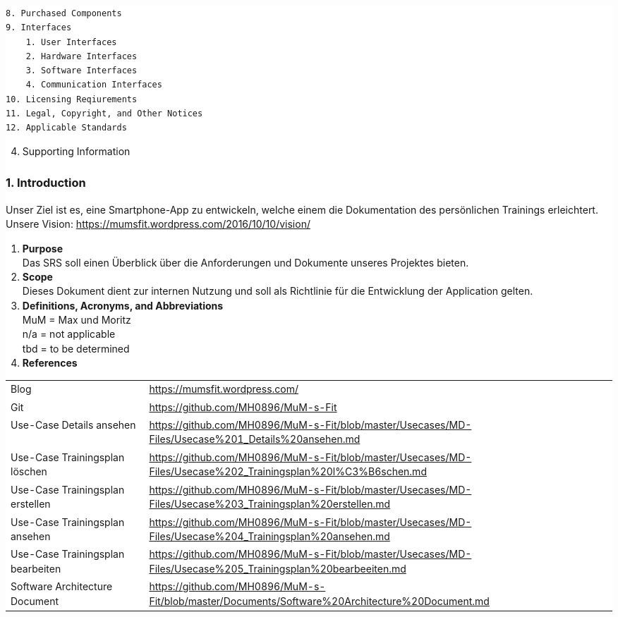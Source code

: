 	8. Purchased Components
	9. Interfaces
		1. User Interfaces
		2. Hardware Interfaces
		3. Software Interfaces
		4. Communication Interfaces
	10. Licensing Reqiurements
	11. Legal, Copyright, and Other Notices
	12. Applicable Standards
4. Supporting Information

### 1. Introduction ###
Unser Ziel ist es, eine Smartphone-App zu entwickeln, welche einem die Dokumentation des persönlichen Trainings erleichtert.  
Unsere Vision: <a href="https://mumsfit.wordpress.com/2016/10/10/vision/">https://mumsfit.wordpress.com/2016/10/10/vision/</a>

1. **Purpose**  
Das SRS soll einen Überblick über die Anforderungen und Dokumente unseres Projektes bieten.
2. **Scope**  
Dieses Dokument dient zur internen Nutzung und soll als Richtlinie für die Entwicklung der Application gelten.
3. **Definitions, Acronyms, and Abbreviations**  
MuM = Max und Moritz  
n/a = not applicable  
tbd = to be determined 
4. **References**
<table>
<tr><td>Blog</td><td><a href="https://mumsfit.wordpress.com/">https://mumsfit.wordpress.com/</a></td></tr>
<tr><td>Git</td><td><a href="https://github.com/MH0896/MuM-s-Fit">https://github.com/MH0896/MuM-s-Fit</a></td></tr>
<tr><td>Use-Case Details ansehen</td><td><a href="https://github.com/MH0896/MuM-s-Fit/blob/master/Usecases/MD-Files/Usecase%201_Details%20ansehen.md">https://github.com/MH0896/MuM-s-Fit/blob/master/Usecases/MD-Files/Usecase%201_Details%20ansehen.md</a></td></tr>
<tr><td>Use-Case Trainingsplan löschen</td><td><a href="https://github.com/MH0896/MuM-s-Fit/blob/master/Usecases/MD-Files/Usecase%202_Trainingsplan%20l%C3%B6schen.md">https://github.com/MH0896/MuM-s-Fit/blob/master/Usecases/MD-Files/Usecase%202_Trainingsplan%20l%C3%B6schen.md</a></td></tr>
<tr><td>Use-Case Trainingsplan erstellen</td><td><a href="https://github.com/MH0896/MuM-s-Fit/blob/master/Usecases/MD-Files/Usecase%203_Trainingsplan%20erstellen.md">https://github.com/MH0896/MuM-s-Fit/blob/master/Usecases/MD-Files/Usecase%203_Trainingsplan%20erstellen.md</a></td></tr>
<tr><td>Use-Case Trainingsplan ansehen</td><td><a href="https://github.com/MH0896/MuM-s-Fit/blob/master/Usecases/MD-Files/Usecase%204_Trainingsplan%20ansehen.md">https://github.com/MH0896/MuM-s-Fit/blob/master/Usecases/MD-Files/Usecase%204_Trainingsplan%20ansehen.md</a></td></tr>
<tr><td>Use-Case Trainingsplan bearbeiten</td><td><a href="https://github.com/MH0896/MuM-s-Fit/blob/master/Usecases/MD-Files/Usecase%205_Trainingsplan%20bearbeeiten.md">https://github.com/MH0896/MuM-s-Fit/blob/master/Usecases/MD-Files/Usecase%205_Trainingsplan%20bearbeeiten.md</a></td></tr>
<tr><td>Software Architecture Document</td><td><a href="https://github.com/MH0896/MuM-s-Fit/blob/master/Documents/Software%20Architecture%20Document.md">https://github.com/MH0896/MuM-s-Fit/blob/master/Documents/Software%20Architecture%20Document.md</a></td></tr>
</table>
